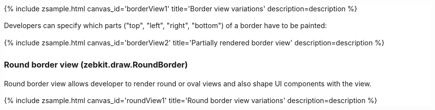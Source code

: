 {% include zsample.html canvas_id='borderView1' title='Border view variations' description=description %}                    

<script type="text/javascript">
zebkit.require("draw","ui", "layout", function(draw, ui, lay) {
    var canvas = new ui.zCanvas("borderView1", 600, 200);
    canvas.root.setLayout(new lay.FlowLayout(32));

    canvas.root.add(new ui.Panel().setBorder(new draw.Border("red", 4))).setPreferredSize(150, 150);    
    canvas.root.add(new ui.Panel().setBorder(new draw.Border("orange", 4, 16))).setPreferredSize(150, 150);    ;   
    canvas.root.add(new ui.Panel().setBorder(new draw.Border("red", 1))).setPreferredSize(150, 150);    ;    
});
</script>

Developers can specify which parts ("top", "left", "right", "bottom") of a border have to be painted: 

{% include zsample.html canvas_id='borderView2' title='Partially rendered border view' description=description %}                    

<script type="text/javascript">
zebkit.require("draw","ui", "layout", function(draw, ui, lay) {
    var canvas = new ui.zCanvas("borderView2", 600, 200);
    canvas.root.setLayout(new lay.FlowLayout(32));

    var br = new draw.Border("red", 4);
    br.setSides("top", "bottom");
    canvas.root.add(new ui.Panel()).setBorder(br).setPreferredSize(150, 150);  

    var br = new draw.Border("red", 4);
    br.setSides("left", "right");
    canvas.root.add(new ui.Panel()).setBorder(br).setPreferredSize(150, 150);  

    var br = new draw.Border("red", 4);
    br.setSides("top", "right");
    canvas.root.add(new ui.Panel()).setBorder(br).setPreferredSize(150, 150);  
});
</script>

### Round border view (zebkit.draw.RoundBorder)

Round border view allows developer to render round or oval views and also shape UI components with the view. 

{% include zsample.html canvas_id='roundView1' title='Round border view variations' description=description %}                    

<script type="text/javascript">
zebkit.require("draw","ui", "layout", function(draw, ui, lay) {
    var canvas = new ui.zCanvas("roundView1", 600, 200);
    canvas.root.setLayout(new lay.FlowLayout(32));

    var br = new draw.RoundBorder("red", 4);
    canvas.root.add(new ui.Panel()).setBorder(br).setPreferredSize(150, 150);  
